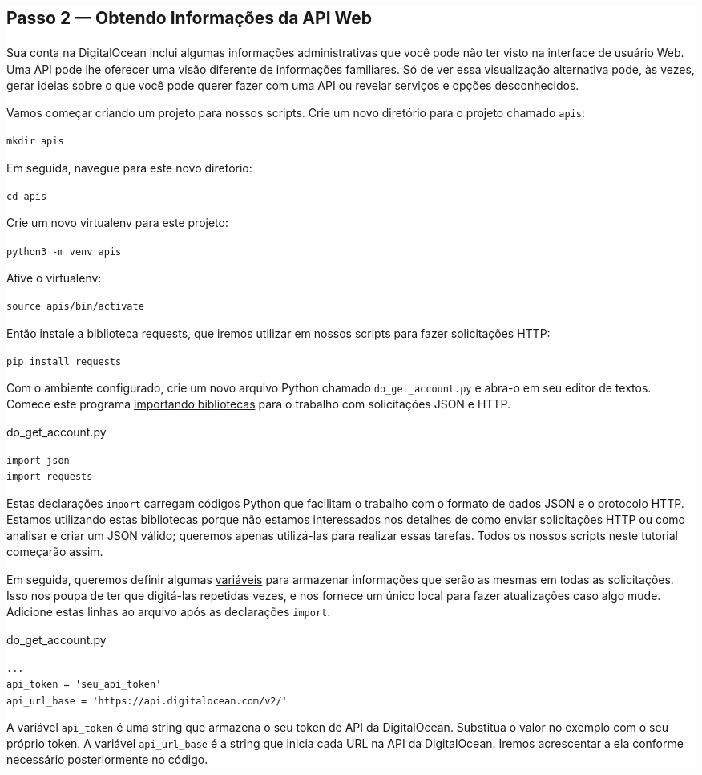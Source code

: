 ## Passo 2 — Obtendo Informações da API Web

Sua conta na DigitalOcean inclui algumas informações administrativas que você pode não ter visto na interface de usuário Web. Uma API pode lhe oferecer uma visão diferente de informações familiares. Só de ver essa visualização alternativa pode, às vezes, gerar ideias sobre o que você pode querer fazer com uma API ou revelar serviços e opções desconhecidos.

Vamos começar criando um projeto para nossos scripts. Crie um novo diretório para o projeto chamado `apis`:

    mkdir apis

Em seguida, navegue para este novo diretório:

    cd apis

Crie um novo virtualenv para este projeto:

    python3 -m venv apis

Ative o virtualenv:

    source apis/bin/activate

Então instale a biblioteca [requests](http://docs.python-requests.org/en/master/), que iremos utilizar em nossos scripts para fazer solicitações HTTP:

    pip install requests

Com o ambiente configurado, crie um novo arquivo Python chamado `do_get_account.py` e abra-o em seu editor de textos. Comece este programa [importando bibliotecas](how-to-import-modules-in-python-3) para o trabalho com solicitações JSON e HTTP.

do\_get\_account.py

    
    import json
    import requests

Estas declarações `import` carregam códigos Python que facilitam o trabalho com o formato de dados JSON e o protocolo HTTP. Estamos utilizando estas bibliotecas porque não estamos interessados nos detalhes de como enviar solicitações HTTP ou como analisar e criar um JSON válido; queremos apenas utilizá-las para realizar essas tarefas. Todos os nossos scripts neste tutorial começarão assim.

Em seguida, queremos definir algumas [variáveis](how-to-use-variables-in-python-3) para armazenar informações que serão as mesmas em todas as solicitações. Isso nos poupa de ter que digitá-las repetidas vezes, e nos fornece um único local para fazer atualizações caso algo mude. Adicione estas linhas ao arquivo após as declarações `import`.

do\_get\_account.py

    
    ...
    api_token = 'seu_api_token'
    api_url_base = 'https://api.digitalocean.com/v2/'
    

A variável `api_token` é uma string que armazena o seu token de API da DigitalOcean. Substitua o valor no exemplo com o seu próprio token. A variável `api_url_base` é a string que inicia cada URL na API da DigitalOcean. Iremos acrescentar a ela conforme necessário posteriormente no código.
